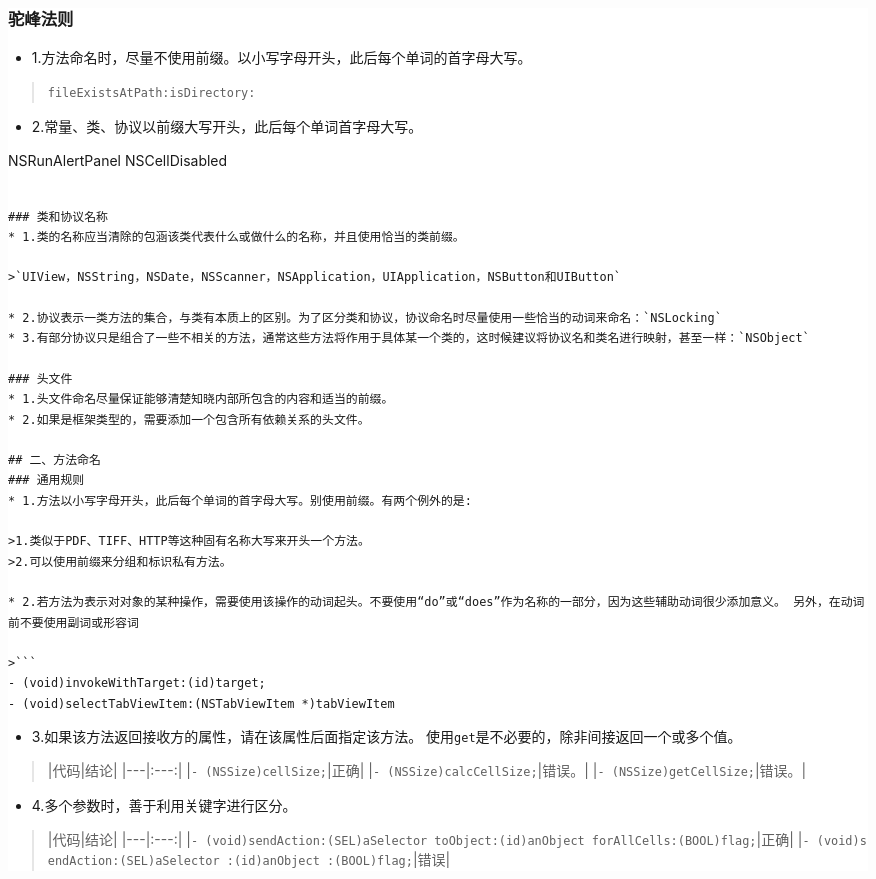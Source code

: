 ### 驼峰法则
* 1.方法命名时，尽量不使用前缀。以小写字母开头，此后每个单词的首字母大写。

>`fileExistsAtPath:isDirectory:`  

* 2.常量、类、协议以前缀大写开头，此后每个单词首字母大写。

>```
NSRunAlertPanel
NSCellDisabled
```

### 类和协议名称
* 1.类的名称应当清除的包涵该类代表什么或做什么的名称，并且使用恰当的类前缀。

>`UIView，NSString，NSDate，NSScanner，NSApplication，UIApplication，NSButton和UIButton`

* 2.协议表示一类方法的集合，与类有本质上的区别。为了区分类和协议，协议命名时尽量使用一些恰当的动词来命名：`NSLocking`
* 3.有部分协议只是组合了一些不相关的方法，通常这些方法将作用于具体某一个类的，这时候建议将协议名和类名进行映射，甚至一样：`NSObject`

### 头文件
* 1.头文件命名尽量保证能够清楚知晓内部所包含的内容和适当的前缀。
* 2.如果是框架类型的，需要添加一个包含所有依赖关系的头文件。

## 二、方法命名
### 通用规则
* 1.方法以小写字母开头，此后每个单词的首字母大写。别使用前缀。有两个例外的是:

>1.类似于PDF、TIFF、HTTP等这种固有名称大写来开头一个方法。  
>2.可以使用前缀来分组和标识私有方法。

* 2.若方法为表示对对象的某种操作，需要使用该操作的动词起头。不要使用“do”或“does”作为名称的一部分，因为这些辅助动词很少添加意义。 另外，在动词前不要使用副词或形容词

>```
- (void)invokeWithTarget:(id)target;
- (void)selectTabViewItem:(NSTabViewItem *)tabViewItem
```

* 3.如果该方法返回接收方的属性，请在该属性后面指定该方法。 使用`get`是不必要的，除非间接返回一个或多个值。

>|代码|结论| 
|---|:---:|
|`- (NSSize)cellSize;`|正确|
|`- (NSSize)calcCellSize;`|错误。|
|`- (NSSize)getCellSize;`|错误。|

* 4.多个参数时，善于利用关键字进行区分。

>|代码|结论| 
|---|:---:|
|`- (void)sendAction:(SEL)aSelector toObject:(id)anObject forAllCells:(BOOL)flag;`|正确|
|`- (void)sendAction:(SEL)aSelector :(id)anObject :(BOOL)flag;`|错误|
